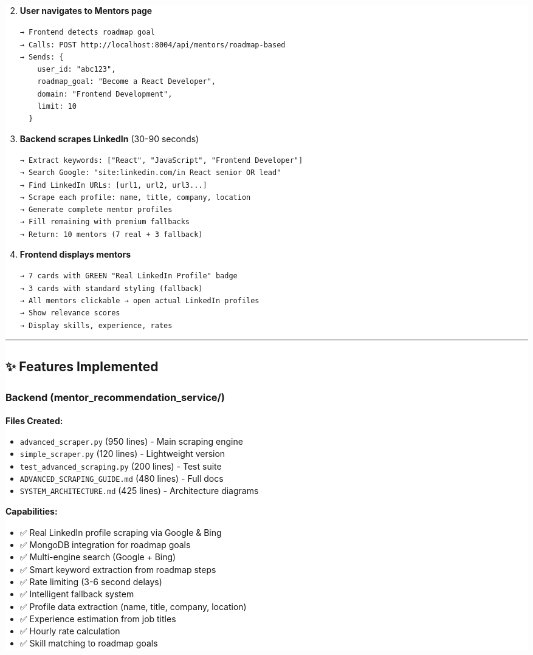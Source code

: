 2. **User navigates to Mentors page**
   ```
   → Frontend detects roadmap goal
   → Calls: POST http://localhost:8004/api/mentors/roadmap-based
   → Sends: {
       user_id: "abc123",
       roadmap_goal: "Become a React Developer",  
       domain: "Frontend Development",
       limit: 10
     }
   ```

3. **Backend scrapes LinkedIn** (30-90 seconds)
   ```
   → Extract keywords: ["React", "JavaScript", "Frontend Developer"]
   → Search Google: "site:linkedin.com/in React senior OR lead"
   → Find LinkedIn URLs: [url1, url2, url3...]
   → Scrape each profile: name, title, company, location
   → Generate complete mentor profiles
   → Fill remaining with premium fallbacks
   → Return: 10 mentors (7 real + 3 fallback)
   ```

4. **Frontend displays mentors**
   ```
   → 7 cards with GREEN "Real LinkedIn Profile" badge
   → 3 cards with standard styling (fallback)
   → All mentors clickable → open actual LinkedIn profiles
   → Show relevance scores
   → Display skills, experience, rates
   ```

---

## ✨ Features Implemented

### Backend (mentor_recommendation_service/)

**Files Created:**
- `advanced_scraper.py` (950 lines) - Main scraping engine
- `simple_scraper.py` (120 lines) - Lightweight version
- `test_advanced_scraping.py` (200 lines) - Test suite
- `ADVANCED_SCRAPING_GUIDE.md` (480 lines) - Full docs
- `SYSTEM_ARCHITECTURE.md` (425 lines) - Architecture diagrams

**Capabilities:**
- ✅ Real LinkedIn profile scraping via Google & Bing
- ✅ MongoDB integration for roadmap goals
- ✅ Multi-engine search (Google + Bing)
- ✅ Smart keyword extraction from roadmap steps
- ✅ Rate limiting (3-6 second delays)
- ✅ Intelligent fallback system
- ✅ Profile data extraction (name, title, company, location)
- ✅ Experience estimation from job titles
- ✅ Hourly rate calculation
- ✅ Skill matching to roadmap goals
